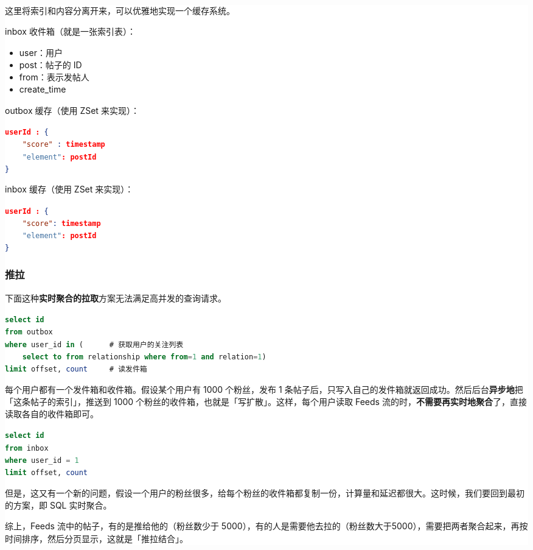这里将索引和内容分离开来，可以优雅地实现一个缓存系统。

inbox 收件箱（就是一张索引表）：

- user：用户
- post：帖子的 ID
- from：表示发帖人
- create_time

outbox 缓存（使用 ZSet 来实现）：

~~~json
userId : {
    "score" : timestamp
    "element": postId
}
~~~

inbox 缓存（使用 ZSet 来实现）：

~~~json
userId : {
	"score": timestamp
    "element": postId
}
~~~

### 推拉

下面这种**实时聚合的拉取**方案无法满足高并发的查询请求。

~~~sql
select id 
from outbox 
where user_id in (		# 获取用户的关注列表
    select to from relationship where from=1 and relation=1) 
limit offset, count 	# 读发件箱
~~~

每个用户都有一个发件箱和收件箱。假设某个用户有 1000 个粉丝，发布 1 条帖子后，只写入自己的发件箱就返回成功。然后后台**异步地**把「这条帖子的索引」，推送到 1000 个粉丝的收件箱，也就是「写扩散」。这样，每个用户读取 Feeds 流的时，**不需要再实时地聚合**了，直接读取各自的收件箱即可。

~~~sql
select id
from inbox
where user_id = 1
limit offset, count
~~~

但是，这又有一个新的问题，假设一个用户的粉丝很多，给每个粉丝的收件箱都复制一份，计算量和延迟都很大。这时候，我们要回到最初的方案，即 SQL 实时聚合。

综上，Feeds 流中的帖子，有的是推给他的（粉丝数少于 5000），有的人是需要他去拉的（粉丝数大于5000），需要把两者聚合起来，再按时间排序，然后分页显示，这就是「推拉结合」。
